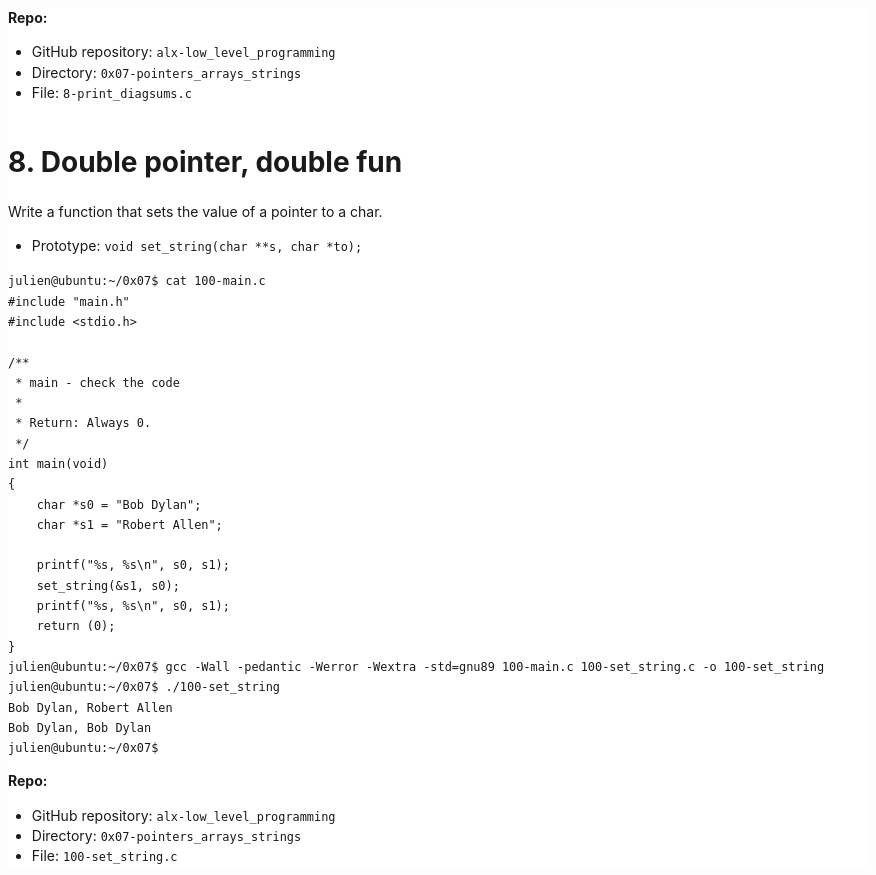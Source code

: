 </code></pre>

  </div>

 <p><strong>Repo:</strong></p>
        <ul>
          <li>GitHub repository: <code>alx-low_level_programming</code></li>
            <li>Directory: <code>0x07-pointers_arrays_strings</code></li>
            <li>File: <code>8-print_diagsums.c</code></li>
        </ul>
      </div>

# 8. Double pointer, double fun
  
  <p>Write a function that sets the value of a pointer to a char.</p>

<ul>
<li>Prototype: <code>void set_string(char **s, char *to);</code></li>
</ul>

<pre><code>julien@ubuntu:~/0x07$ cat 100-main.c
#include &quot;main.h&quot;
#include &lt;stdio.h&gt;

/**
 * main - check the code
 *
 * Return: Always 0.
 */
int main(void)
{
    char *s0 = &quot;Bob Dylan&quot;;
    char *s1 = &quot;Robert Allen&quot;;

    printf(&quot;%s, %s\n&quot;, s0, s1);
    set_string(&amp;s1, s0);
    printf(&quot;%s, %s\n&quot;, s0, s1);
    return (0);
}
julien@ubuntu:~/0x07$ gcc -Wall -pedantic -Werror -Wextra -std=gnu89 100-main.c 100-set_string.c -o 100-set_string
julien@ubuntu:~/0x07$ ./100-set_string 
Bob Dylan, Robert Allen
Bob Dylan, Bob Dylan
julien@ubuntu:~/0x07$ 
</code></pre>

  </div>
<p><strong>Repo:</strong></p>
        <ul>
          <li>GitHub repository: <code>alx-low_level_programming</code></li>
            <li>Directory: <code>0x07-pointers_arrays_strings</code></li>
            <li>File: <code>100-set_string.c</code></li>
        </ul>
